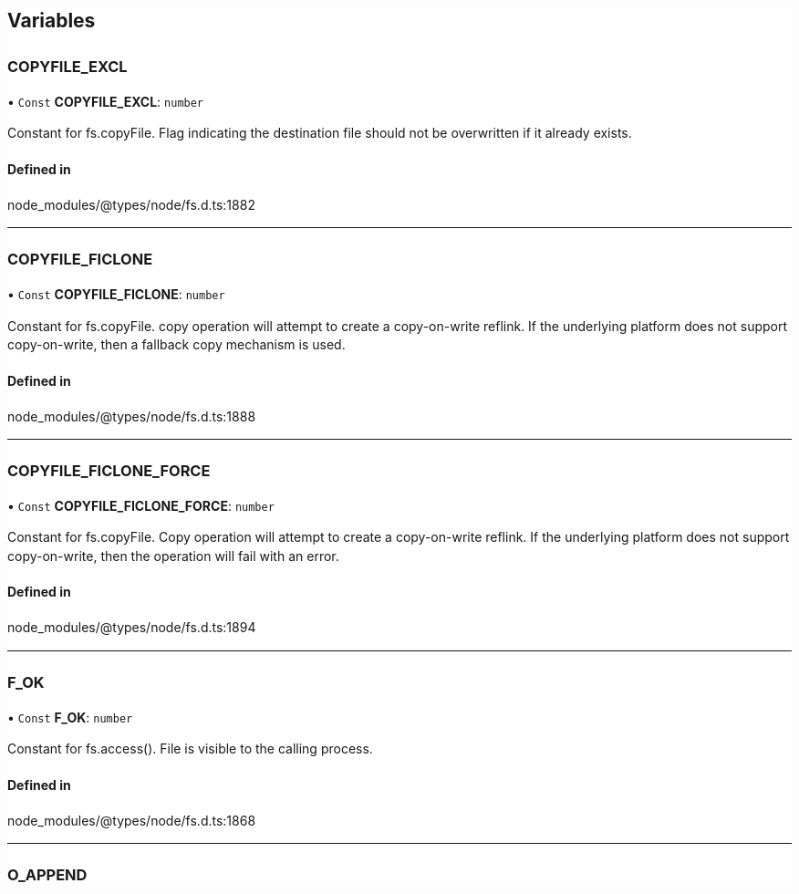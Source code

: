 ## Variables

### COPYFILE\_EXCL

• `Const` **COPYFILE\_EXCL**: `number`

Constant for fs.copyFile. Flag indicating the destination file should not be overwritten if it already exists.

#### Defined in

node_modules/@types/node/fs.d.ts:1882

___

### COPYFILE\_FICLONE

• `Const` **COPYFILE\_FICLONE**: `number`

Constant for fs.copyFile. copy operation will attempt to create a copy-on-write reflink.
If the underlying platform does not support copy-on-write, then a fallback copy mechanism is used.

#### Defined in

node_modules/@types/node/fs.d.ts:1888

___

### COPYFILE\_FICLONE\_FORCE

• `Const` **COPYFILE\_FICLONE\_FORCE**: `number`

Constant for fs.copyFile. Copy operation will attempt to create a copy-on-write reflink.
If the underlying platform does not support copy-on-write, then the operation will fail with an error.

#### Defined in

node_modules/@types/node/fs.d.ts:1894

___

### F\_OK

• `Const` **F\_OK**: `number`

Constant for fs.access(). File is visible to the calling process.

#### Defined in

node_modules/@types/node/fs.d.ts:1868

___

### O\_APPEND
